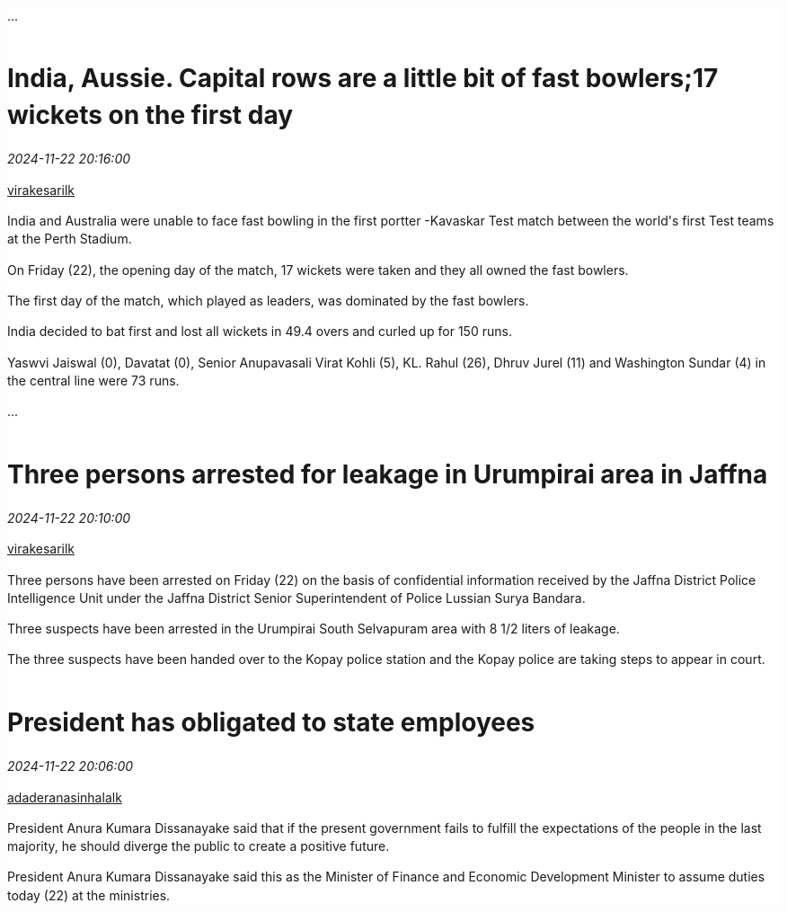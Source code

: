 ...



# India, Aussie. Capital rows are a little bit of fast bowlers;17 wickets on the first day

*2024-11-22 20:16:00*

[virakesarilk](https://www.virakesari.lk/article/199454)

India and Australia were unable to face fast bowling in the first portter -Kavaskar Test match between the world's first Test teams at the Perth Stadium.

On Friday (22), the opening day of the match, 17 wickets were taken and they all owned the fast bowlers.

The first day of the match, which played as leaders, was dominated by the fast bowlers.

India decided to bat first and lost all wickets in 49.4 overs and curled up for 150 runs.

Yaswvi Jaiswal (0), Davatat (0), Senior Anupavasali Virat Kohli (5), KL. Rahul (26), Dhruv Jurel (11) and Washington Sundar (4) in the central line were 73 runs.

...



# Three persons arrested for leakage in Urumpirai area in Jaffna

*2024-11-22 20:10:00*

[virakesarilk](https://www.virakesari.lk/article/199453)

Three persons have been arrested on Friday (22) on the basis of confidential information received by the Jaffna District Police Intelligence Unit under the Jaffna District Senior Superintendent of Police Lussian Surya Bandara.

Three suspects have been arrested in the Urumpirai South Selvapuram area with 8 1/2 liters of leakage.

The three suspects have been handed over to the Kopay police station and the Kopay police are taking steps to appear in court.



# President has obligated to state employees

*2024-11-22 20:06:00*

[adaderanasinhalalk](http://sinhala.adaderana.lk/news/203640)

President Anura Kumara Dissanayake said that if the present government fails to fulfill the expectations of the people in the last majority, he should diverge the public to create a positive future.

President Anura Kumara Dissanayake said this as the Minister of Finance and Economic Development Minister to assume duties today (22) at the ministries.
